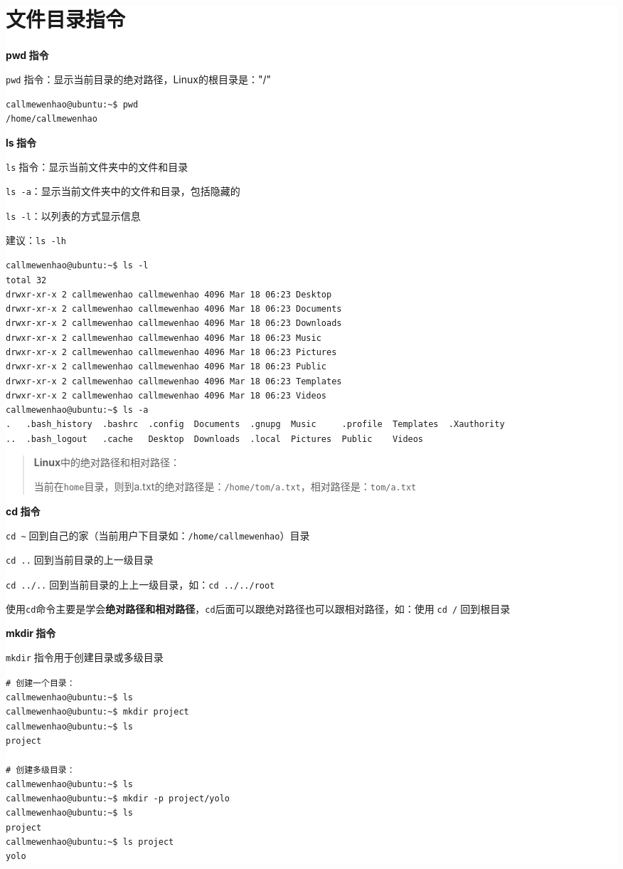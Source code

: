 # 文件目录指令

**pwd 指令**

`pwd` 指令：显示当前目录的绝对路径，Linux的根目录是："/"

```shell
callmewenhao@ubuntu:~$ pwd
/home/callmewenhao
```

**ls 指令**

`ls` 指令：显示当前文件夹中的文件和目录

`ls -a`：显示当前文件夹中的文件和目录，包括隐藏的

`ls -l`：以列表的方式显示信息

建议：`ls -lh`

```shell
callmewenhao@ubuntu:~$ ls -l
total 32
drwxr-xr-x 2 callmewenhao callmewenhao 4096 Mar 18 06:23 Desktop
drwxr-xr-x 2 callmewenhao callmewenhao 4096 Mar 18 06:23 Documents
drwxr-xr-x 2 callmewenhao callmewenhao 4096 Mar 18 06:23 Downloads
drwxr-xr-x 2 callmewenhao callmewenhao 4096 Mar 18 06:23 Music
drwxr-xr-x 2 callmewenhao callmewenhao 4096 Mar 18 06:23 Pictures
drwxr-xr-x 2 callmewenhao callmewenhao 4096 Mar 18 06:23 Public
drwxr-xr-x 2 callmewenhao callmewenhao 4096 Mar 18 06:23 Templates
drwxr-xr-x 2 callmewenhao callmewenhao 4096 Mar 18 06:23 Videos
callmewenhao@ubuntu:~$ ls -a
.   .bash_history  .bashrc  .config  Documents  .gnupg  Music     .profile  Templates  .Xauthority
..  .bash_logout   .cache   Desktop  Downloads  .local  Pictures  Public    Videos
```

> **Linux**中的绝对路径和相对路径：
>
> 当前在`home`目录，则到a.txt的绝对路径是：`/home/tom/a.txt`，相对路径是：`tom/a.txt`

**cd 指令**

`cd ~` 回到自己的家（当前用户下目录如：`/home/callmewenhao`）目录

`cd ..` 回到当前目录的上一级目录

`cd ../..` 回到当前目录的上上一级目录，如：`cd ../../root`

使用`cd`命令主要是学会**绝对路径和相对路径**，`cd`后面可以跟绝对路径也可以跟相对路径，如：使用 `cd /` 回到根目录

**mkdir 指令**

`mkdir` 指令用于创建目录或多级目录

```shell
# 创建一个目录：
callmewenhao@ubuntu:~$ ls
callmewenhao@ubuntu:~$ mkdir project
callmewenhao@ubuntu:~$ ls
project

# 创建多级目录：
callmewenhao@ubuntu:~$ ls
callmewenhao@ubuntu:~$ mkdir -p project/yolo
callmewenhao@ubuntu:~$ ls
project
callmewenhao@ubuntu:~$ ls project
yolo
```
